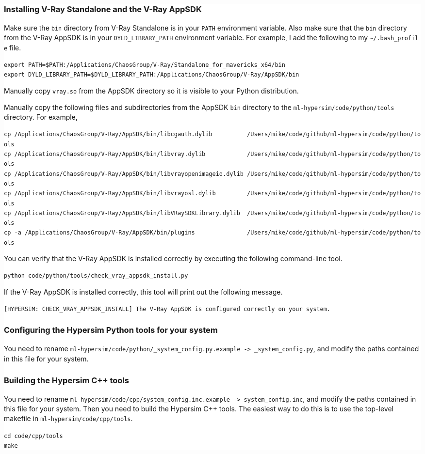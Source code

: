 ### Installing V-Ray Standalone and the V-Ray AppSDK

Make sure the `bin` directory from V-Ray Standalone is in your `PATH` environment variable. Also make sure that the `bin` directory from the V-Ray AppSDK is in your `DYLD_LIBRARY_PATH` environment variable. For example, I add the following to my `~/.bash_profile` file.

```
export PATH=$PATH:/Applications/ChaosGroup/V-Ray/Standalone_for_mavericks_x64/bin
export DYLD_LIBRARY_PATH=$DYLD_LIBRARY_PATH:/Applications/ChaosGroup/V-Ray/AppSDK/bin
```

Manually copy `vray.so` from the AppSDK directory so it is visible to your Python distribution.

Manually copy the following files and subdirectories from the AppSDK `bin` directory to the `ml-hypersim/code/python/tools` directory. For example,

```
cp /Applications/ChaosGroup/V-Ray/AppSDK/bin/libcgauth.dylib          /Users/mike/code/github/ml-hypersim/code/python/tools
cp /Applications/ChaosGroup/V-Ray/AppSDK/bin/libvray.dylib            /Users/mike/code/github/ml-hypersim/code/python/tools
cp /Applications/ChaosGroup/V-Ray/AppSDK/bin/libvrayopenimageio.dylib /Users/mike/code/github/ml-hypersim/code/python/tools
cp /Applications/ChaosGroup/V-Ray/AppSDK/bin/libvrayosl.dylib         /Users/mike/code/github/ml-hypersim/code/python/tools
cp /Applications/ChaosGroup/V-Ray/AppSDK/bin/libVRaySDKLibrary.dylib  /Users/mike/code/github/ml-hypersim/code/python/tools
cp -a /Applications/ChaosGroup/V-Ray/AppSDK/bin/plugins               /Users/mike/code/github/ml-hypersim/code/python/tools
```

You can verify that the V-Ray AppSDK is installed correctly by executing the following command-line tool.

```
python code/python/tools/check_vray_appsdk_install.py
```

If the V-Ray AppSDK is installed correctly, this tool will print out the following message.

```
[HYPERSIM: CHECK_VRAY_APPSDK_INSTALL] The V-Ray AppSDK is configured correctly on your system.
```

### Configuring the Hypersim Python tools for your system

You need to rename `ml-hypersim/code/python/_system_config.py.example -> _system_config.py`, and modify the paths contained in this file for your system.

### Building the Hypersim C++ tools

You need to rename `ml-hypersim/code/cpp/system_config.inc.example -> system_config.inc`, and modify the paths contained in this file for your system. Then you need to build the Hypersim C++ tools. The easiest way to do this is to use the top-level makefile in `ml-hypersim/code/cpp/tools`.

```
cd code/cpp/tools
make
```
